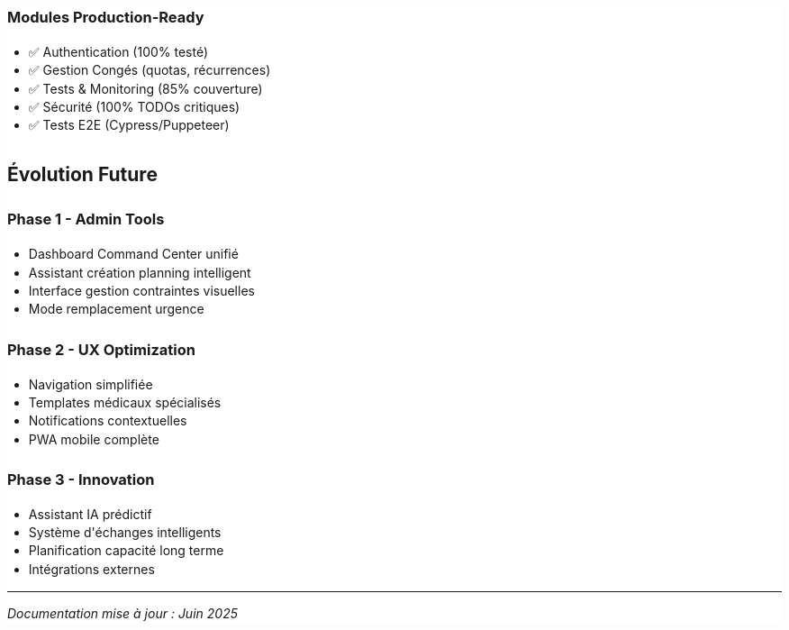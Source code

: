 ### Modules Production-Ready
- ✅ Authentication (100% testé)
- ✅ Gestion Congés (quotas, récurrences)
- ✅ Tests & Monitoring (85% couverture)
- ✅ Sécurité (100% TODOs critiques)
- ✅ Tests E2E (Cypress/Puppeteer)

## Évolution Future

### Phase 1 - Admin Tools
- Dashboard Command Center unifié
- Assistant création planning intelligent
- Interface gestion contraintes visuelles
- Mode remplacement urgence

### Phase 2 - UX Optimization
- Navigation simplifiée
- Templates médicaux spécialisés
- Notifications contextuelles
- PWA mobile complète

### Phase 3 - Innovation
- Assistant IA prédictif
- Système d'échanges intelligents
- Planification capacité long terme
- Intégrations externes

---

*Documentation mise à jour : Juin 2025*